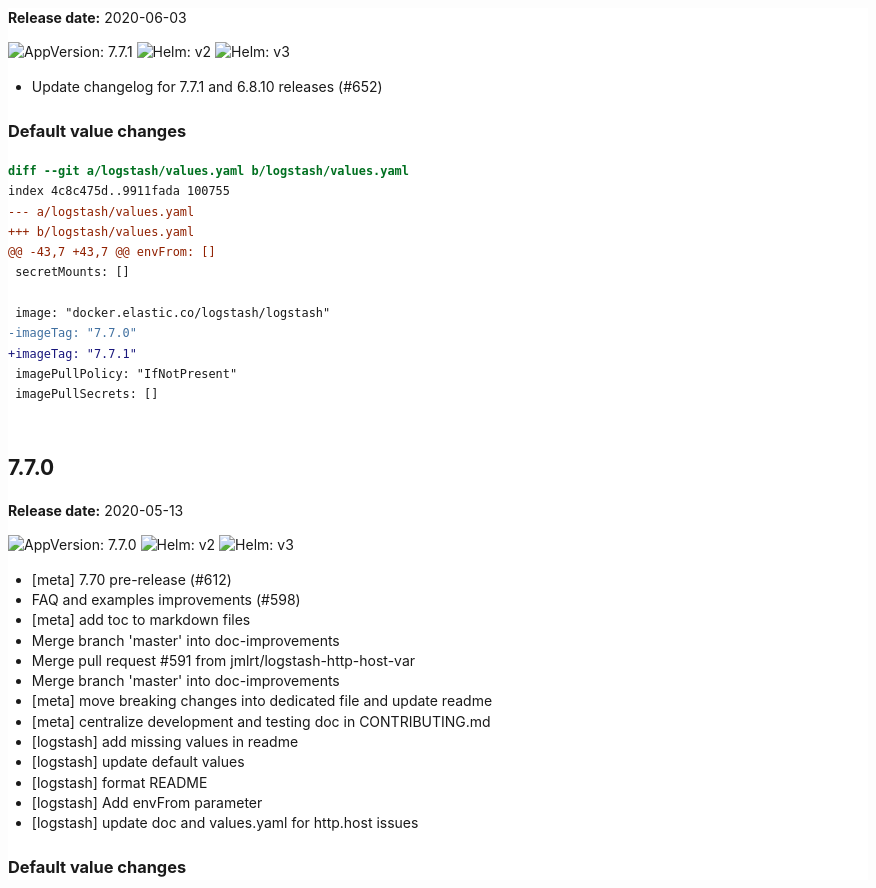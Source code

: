 **Release date:** 2020-06-03

![AppVersion: 7.7.1](https://img.shields.io/static/v1?label=AppVersion&message=7.7.1&color=success&logo=)
![Helm: v2](https://img.shields.io/static/v1?label=Helm&message=v2&color=inactive&logo=helm)
![Helm: v3](https://img.shields.io/static/v1?label=Helm&message=v3&color=informational&logo=helm)


* Update changelog for 7.7.1 and 6.8.10 releases (#652) 

### Default value changes

```diff
diff --git a/logstash/values.yaml b/logstash/values.yaml
index 4c8c475d..9911fada 100755
--- a/logstash/values.yaml
+++ b/logstash/values.yaml
@@ -43,7 +43,7 @@ envFrom: []
 secretMounts: []
 
 image: "docker.elastic.co/logstash/logstash"
-imageTag: "7.7.0"
+imageTag: "7.7.1"
 imagePullPolicy: "IfNotPresent"
 imagePullSecrets: []
 
```

## 7.7.0 

**Release date:** 2020-05-13

![AppVersion: 7.7.0](https://img.shields.io/static/v1?label=AppVersion&message=7.7.0&color=success&logo=)
![Helm: v2](https://img.shields.io/static/v1?label=Helm&message=v2&color=inactive&logo=helm)
![Helm: v3](https://img.shields.io/static/v1?label=Helm&message=v3&color=informational&logo=helm)


* [meta] 7.70 pre-release (#612) 
* FAQ and examples improvements (#598) 
* [meta] add toc to markdown files 
* Merge branch 'master' into doc-improvements 
* Merge pull request #591 from jmlrt/logstash-http-host-var 
* Merge branch 'master' into doc-improvements 
* [meta] move breaking changes into dedicated file and update readme 
* [meta] centralize development and testing doc in CONTRIBUTING.md 
* [logstash] add missing values in readme 
* [logstash] update default values 
* [logstash] format README 
* [logstash] Add envFrom parameter 
* [logstash] update doc and values.yaml for http.host issues 

### Default value changes

